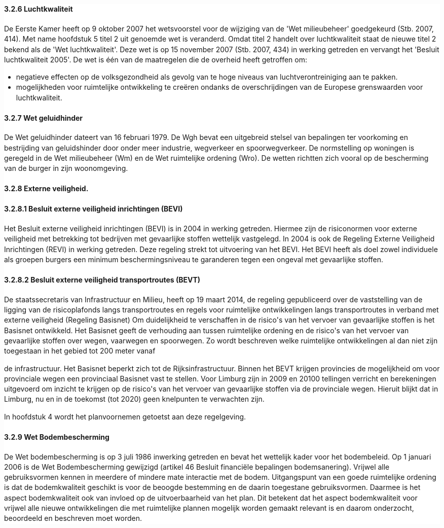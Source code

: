 #### **3.2.6 Luchtkwaliteit**

De Eerste Kamer heeft op 9 oktober 2007 het wetsvoorstel voor de wijziging van de 'Wet milieubeheer' goedgekeurd (Stb. 2007, 414). Met name hoofdstuk 5 titel 2 uit genoemde wet is veranderd. Omdat titel 2 handelt over luchtkwaliteit staat de nieuwe titel 2 bekend als de 'Wet luchtkwaliteit'. Deze wet is op 15 november 2007 (Stb. 2007, 434) in werking getreden en vervangt het 'Besluit luchtkwaliteit 2005'. De wet is één van de maatregelen die de overheid heeft getroffen om:

- negatieve effecten op de volksgezondheid als gevolg van te hoge niveaus van luchtverontreiniging aan te pakken.
- mogelijkheden voor ruimtelijke ontwikkeling te creëren ondanks de overschrijdingen van de Europese grenswaarden voor luchtkwaliteit.

#### **3.2.7 Wet geluidhinder**

De Wet geluidhinder dateert van 16 februari 1979. De Wgh bevat een uitgebreid stelsel van bepalingen ter voorkoming en bestrijding van geluidshinder door onder meer industrie, wegverkeer en spoorwegverkeer. De normstelling op woningen is geregeld in de Wet milieubeheer (Wm) en de Wet ruimtelijke ordening (Wro). De wetten richtten zich vooral op de bescherming van de burger in zijn woonomgeving.

#### **3.2.8 Externe veiligheid.**

#### **3.2.8.1** B**esluit externe veiligheid inrichtingen (BEVI)**

Het Besluit externe veiligheid inrichtingen (BEVI) is in 2004 in werking getreden. Hiermee zijn de risiconormen voor externe veiligheid met betrekking tot bedrijven met gevaarlijke stoffen wettelijk vastgelegd. In 2004 is ook de Regeling Externe Veiligheid Inrichtingen (REVI) in werking getreden. Deze regeling strekt tot uitvoering van het BEVI. Het BEVI heeft als doel zowel individuele als groepen burgers een minimum beschermingsniveau te garanderen tegen een ongeval met gevaarlijke stoffen.

#### **3.2.8.2 Besluit externe veiligheid transportroutes (BEVT)**

De staatssecretaris van Infrastructuur en Milieu, heeft op 19 maart 2014, de regeling gepubliceerd over de vaststelling van de ligging van de risicoplafonds langs transportroutes en regels voor ruimtelijke ontwikkelingen langs transportroutes in verband met externe veiligheid (Regeling Basisnet) Om duidelijkheid te verschaffen in de risico's van het vervoer van gevaarlijke stoffen is het Basisnet ontwikkeld. Het Basisnet geeft de verhouding aan tussen ruimtelijke ordening en de risico's van het vervoer van gevaarlijke stoffen over wegen, vaarwegen en spoorwegen. Zo wordt beschreven welke ruimtelijke ontwikkelingen al dan niet zijn toegestaan in het gebied tot 200 meter vanaf

de infrastructuur. Het Basisnet beperkt zich tot de Rijksinfrastructuur. Binnen het BEVT krijgen provincies de mogelijkheid om voor provinciale wegen een provinciaal Basisnet vast te stellen. Voor Limburg zijn in 2009 en 20100 tellingen verricht en berekeningen uitgevoerd om inzicht te krijgen op de risico's van het vervoer van gevaarlijke stoffen via de provinciale wegen. Hieruit blijkt dat in Limburg, nu en in de toekomst (tot 2020) geen knelpunten te verwachten zijn.

In hoofdstuk 4 wordt het planvoornemen getoetst aan deze regelgeving.

#### **3.2.9 Wet Bodembescherming**

De Wet bodembescherming is op 3 juli 1986 inwerking getreden en bevat het wettelijk kader voor het bodembeleid. Op 1 januari 2006 is de Wet Bodembescherming gewijzigd (artikel 46 Besluit financiële bepalingen bodemsanering). Vrijwel alle gebruiksvormen kennen in meerdere of mindere mate interactie met de bodem. Uitgangspunt van een goede ruimtelijke ordening is dat de bodemkwaliteit geschikt is voor de beoogde bestemming en de daarin toegestane gebruiksvormen. Daarmee is het aspect bodemkwaliteit ook van invloed op de uitvoerbaarheid van het plan. Dit betekent dat het aspect bodemkwaliteit voor vrijwel alle nieuwe ontwikkelingen die met ruimtelijke plannen mogelijk worden gemaakt relevant is en daarom onderzocht, beoordeeld en beschreven moet worden.
